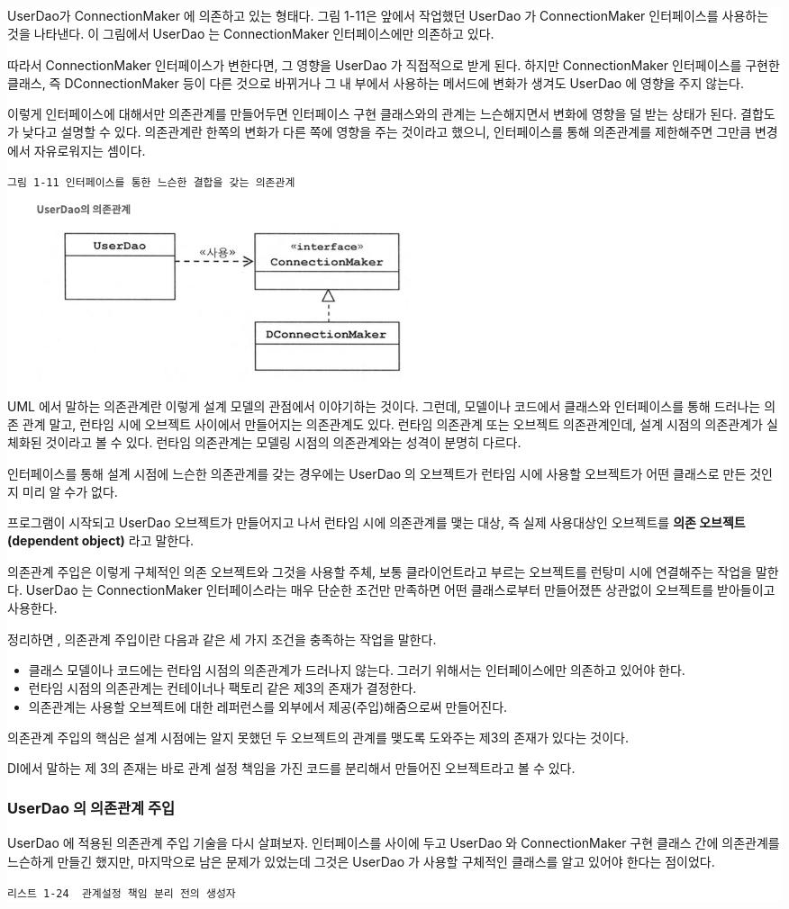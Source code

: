UserDao가 ConnectionMaker 에 의존하고 있는 형태다.
그림 1-11은 앞에서 작업했던 UserDao 가 ConnectionMaker 인터페이스를 사용하는 것을 나타낸다. 
이 그림에서 UserDao 는 ConnectionMaker 인터페이스에만 의존하고 있다.

따라서 ConnectionMaker 인터페이스가 변한다면, 그 영향을 UserDao 가 직접적으로 받게 된다.
하지만 ConnectionMaker 인터페이스를 구현한 클래스, 즉 DConnectionMaker 등이 다른 것으로 바뀌거나 그 내 부에서 사용하는 메서드에
변화가 생겨도 UserDao 에 영향을 주지 않는다.

이렇게 인터페이스에 대해서만 의존관계를 만들어두면 인터페이스 구현 클래스와의 관계는 느슨해지면서 변화에 영향을 덜 받는 상태가 된다.
결합도가 낮다고 설명할 수 있다. 의존관계란 한쪽의 변화가 다른 쪽에 영향을 주는 것이라고 했으니, 
인터페이스를 통해 의존관계를 제한해주면 그만큼 변경에서 자유로워지는 셈이다.

`그림 1-11 인터페이스를 통한 느슨한 결합을 갖는 의존관계`

![img_1.png](img_1.png)


UML 에서 말하는 의존관계란 이렇게 설계 모델의 관점에서 이야기하는 것이다.
그런데, 모델이나 코드에서 클래스와 인터페이스를 통해 드러나는 의존 관계 말고, 런타임 시에 오브젝트 사이에서 만들어지는
의존관계도 있다. 런타임 의존관계 또는 오브젝트 의존관계인데, 설계 시점의 의존관계가 실체화된 것이라고 볼 수 있다.
런타임 의존관계는 모델링 시점의 의존관계와는 성격이 분명히 다르다.

인터페이스를 통해 설계 시점에 느슨한 의존관계를 갖는 경우에는 UserDao 의 오브젝트가 런타임 시에 사용할 오브젝트가 어떤 클래스로 만든 것인지 미리 알 수가 없다.

프로그램이 시작되고 UserDao 오브젝트가 만들어지고 나서 런타임 시에 의존관계를 맺는 대상, 즉 실제 사용대상인
오브젝트를 **의존 오브젝트(dependent object)** 라고 말한다.

의존관계 주입은 이렇게 구체적인 의존 오브젝트와 그것을 사용할 주체, 보통 클라이언트라고 부르는 오브젝트를 런탕미 시에 연결해주는 작업을 말한다.
UserDao 는 ConnectionMaker 인터페이스라는 매우 단순한 조건만 만족하면 어떤 클래스로부터 만들어졌뜬 상관없이 오브젝트를 받아들이고 사용한다.

정리하면 , 의존관계 주입이란 다음과 같은 세 가지 조건을 충족하는 작업을 말한다.

- 클래스 모델이나 코드에는 런타임 시점의 의존관계가 드러나지 않는다. 그러기 위해서는 인터페이스에만 의존하고 있어야 한다.
- 런타임 시점의 의존관계는 컨테이너나 팩토리 같은 제3의 존재가 결정한다.
- 의존관계는 사용할 오브젝트에 대한 레퍼런스를 외부에서 제공(주입)해줌으로써 만들어진다.

의존관계 주입의 핵심은 설계 시점에는 알지 못했던 두 오브젝트의 관계를 맺도록 도와주는 제3의 존재가 있다는 것이다.

DI에서 말하는 제 3의 존재는 바로 관계 설정 책임을 가진 코드를 분리해서 만들어진 오브젝트라고 볼 수 있다.

### UserDao 의 의존관계 주입

UserDao 에 적용된 의존관계 주입 기술을 다시 살펴보자.
인터페이스를 사이에 두고 UserDao 와 ConnectionMaker 구현 클래스 간에 의존관계를 느슨하게 만들긴 했지만,
마지막으로 남은 문제가 있었는데 그것은 UserDao 가 사용할 구체적인 클래스를 알고 있어야 한다는 점이었다.


`리스트 1-24  관계설정 책임 분리 전의 생성자`
